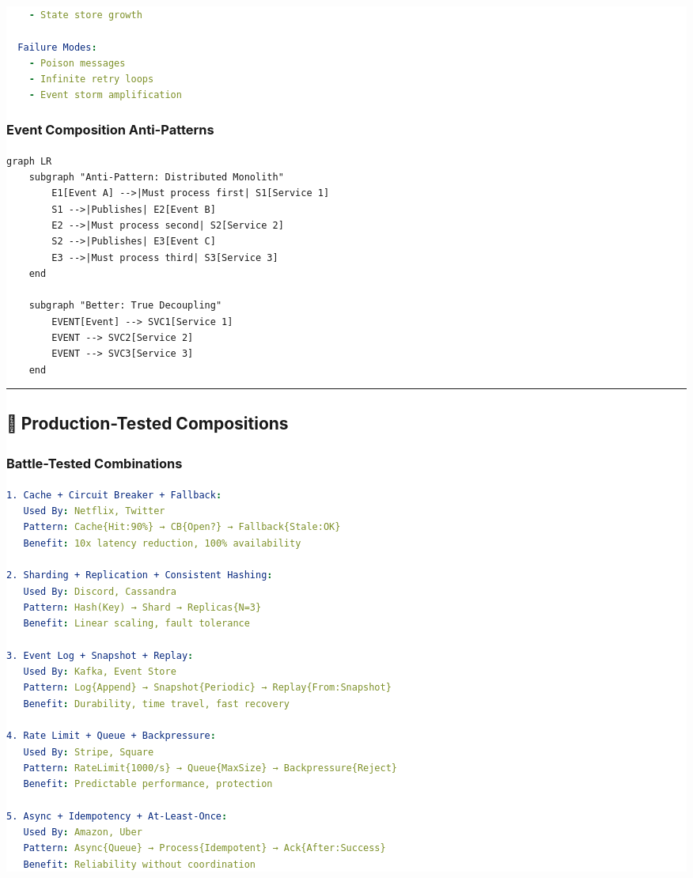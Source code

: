 ```yaml
    - State store growth

  Failure Modes:
    - Poison messages
    - Infinite retry loops
    - Event storm amplification
```

### Event Composition Anti-Patterns

```mermaid
graph LR
    subgraph "Anti-Pattern: Distributed Monolith"
        E1[Event A] -->|Must process first| S1[Service 1]
        S1 -->|Publishes| E2[Event B]
        E2 -->|Must process second| S2[Service 2]
        S2 -->|Publishes| E3[Event C]
        E3 -->|Must process third| S3[Service 3]
    end

    subgraph "Better: True Decoupling"
        EVENT[Event] --> SVC1[Service 1]
        EVENT --> SVC2[Service 2]
        EVENT --> SVC3[Service 3]
    end
```

---

## 🔧 Production-Tested Compositions

### Battle-Tested Combinations

```yaml
1. Cache + Circuit Breaker + Fallback:
   Used By: Netflix, Twitter
   Pattern: Cache{Hit:90%} → CB{Open?} → Fallback{Stale:OK}
   Benefit: 10x latency reduction, 100% availability

2. Sharding + Replication + Consistent Hashing:
   Used By: Discord, Cassandra
   Pattern: Hash(Key) → Shard → Replicas{N=3}
   Benefit: Linear scaling, fault tolerance

3. Event Log + Snapshot + Replay:
   Used By: Kafka, Event Store
   Pattern: Log{Append} → Snapshot{Periodic} → Replay{From:Snapshot}
   Benefit: Durability, time travel, fast recovery

4. Rate Limit + Queue + Backpressure:
   Used By: Stripe, Square
   Pattern: RateLimit{1000/s} → Queue{MaxSize} → Backpressure{Reject}
   Benefit: Predictable performance, protection

5. Async + Idempotency + At-Least-Once:
   Used By: Amazon, Uber
   Pattern: Async{Queue} → Process{Idempotent} → Ack{After:Success}
   Benefit: Reliability without coordination
```
